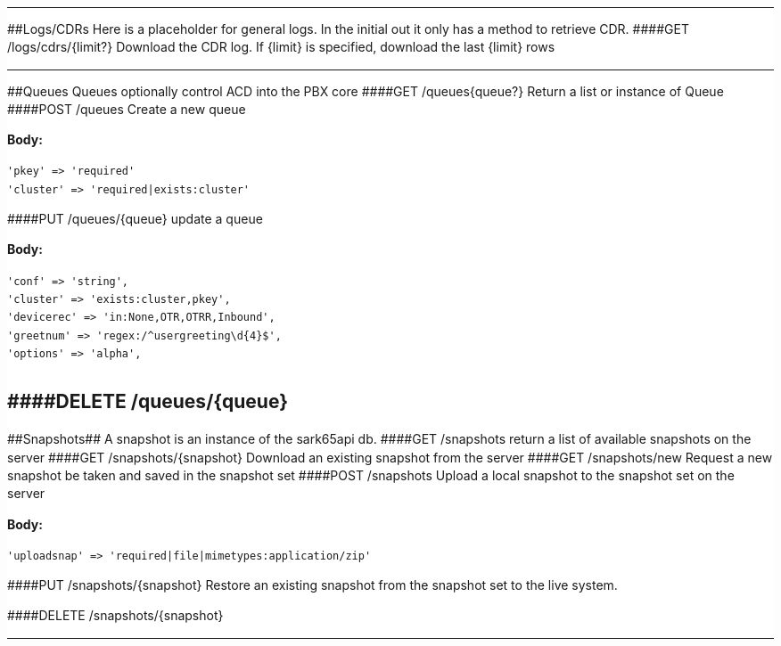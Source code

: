 ----------------------------------
##Logs/CDRs
Here is a placeholder for general logs.   In the initial out it only has a method to retrieve CDR.
####GET /logs/cdrs/{limit?}
Download the CDR log.   If {limit} is specified, download the last {limit} rows

--------------------------------

##Queues
Queues optionally control ACD into the PBX core
####GET /queues{queue?}
Return a list or instance of Queue
####POST /queues
Create a new queue

**Body:**
```
'pkey' => 'required'
'cluster' => 'required|exists:cluster'
```
####PUT /queues/{queue}
update a queue

**Body:**
```
'conf' => 'string',
'cluster' => 'exists:cluster,pkey',
'devicerec' => 'in:None,OTR,OTRR,Inbound',
'greetnum' => 'regex:/^usergreeting\d{4}$',
'options' => 'alpha',
```
####DELETE  /queues/{queue}
------------------------------------------

##Snapshots##
A snapshot is an instance of the sark65api db. 
####GET /snapshots
return a list of available snapshots on the server
####GET /snapshots/{snapshot}
Download an existing snapshot from the server
####GET /snapshots/new
Request a new snapshot be taken and saved in the snapshot set
####POST /snapshots
Upload a local snapshot to the snapshot set on the server

**Body:**
```
'uploadsnap' => 'required|file|mimetypes:application/zip'
```
####PUT /snapshots/{snapshot}
Restore an existing snapshot from the snapshot set to the live system.

####DELETE /snapshots/{snapshot}

-----------------------------------

